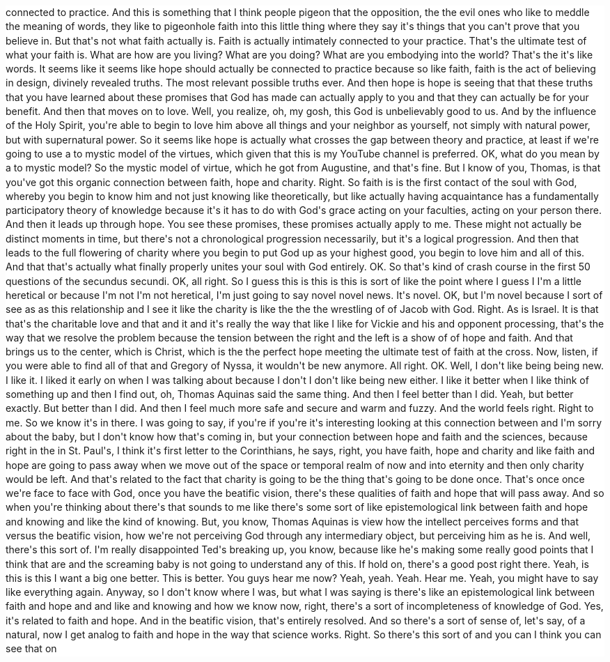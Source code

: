 connected to practice. And this is something that I think people pigeon that the opposition, the the evil ones who like to meddle the meaning of words, they like to pigeonhole faith into this little thing where they say it's things that you can't prove that you believe in. But that's not what faith actually is. Faith is actually intimately connected to your practice. That's the ultimate test of what your faith is. What are how are you living? What are you doing? What are you embodying into the world? That's the it's like words. It seems like it seems like hope should actually be connected to practice because so like faith, faith is the act of believing in design, divinely revealed truths. The most relevant possible truths ever. And then hope is hope is seeing that that these truths that you have learned about these promises that God has made can actually apply to you and that they can actually be for your benefit. And then that moves on to love. Well, you realize, oh, my gosh, this God is unbelievably good to us. And by the influence of the Holy Spirit, you're able to begin to love him above all things and your neighbor as yourself, not simply with natural power, but with supernatural power. So it seems like hope is actually what crosses the gap between theory and practice, at least if we're going to use a to mystic model of the virtues, which given that this is my YouTube channel is preferred. OK, what do you mean by a to mystic model? So the mystic model of virtue, which he got from Augustine, and that's fine. But I know of you, Thomas, is that you've got this organic connection between faith, hope and charity. Right. So faith is is the first contact of the soul with God, whereby you begin to know him and not just knowing like theoretically, but like actually having acquaintance has a fundamentally participatory theory of knowledge because it's it has to do with God's grace acting on your faculties, acting on your person there. And then it leads up through hope. You see these promises, these promises actually apply to me. These might not actually be distinct moments in time, but there's not a chronological progression necessarily, but it's a logical progression. And then that leads to the full flowering of charity where you begin to put God up as your highest good, you begin to love him and all of this. And that that's actually what finally properly unites your soul with God entirely. OK. So that's kind of crash course in the first 50 questions of the secundus secundi. OK, all right. So I guess this is this is this is sort of like the point where I guess I I'm a little heretical or because I'm not I'm not heretical, I'm just going to say novel novel news. It's novel. OK, but I'm novel because I sort of see as as this relationship and I see it like the charity is like the the the wrestling of of Jacob with God. Right. As is Israel. It is that that's the charitable love and that and it and it's really the way that like I like for Vickie and his and opponent processing, that's the way that we resolve the problem because the tension between the right and the left is a show of of hope and faith. And that brings us to the center, which is Christ, which is the the perfect hope meeting the ultimate test of faith at the cross. Now, listen, if you were able to find all of that and Gregory of Nyssa, it wouldn't be new anymore. All right. OK. Well, I don't like being being new. I like it. I liked it early on when I was talking about because I don't I don't like being new either. I like it better when I like think of something up and then I find out, oh, Thomas Aquinas said the same thing. And then I feel better than I did. Yeah, but better exactly. But better than I did. And then I feel much more safe and secure and warm and fuzzy. And the world feels right. Right to me. So we know it's in there. I was going to say, if you're if you're it's interesting looking at this connection between and I'm sorry about the baby, but I don't know how that's coming in, but your connection between hope and faith and the sciences, because right in the in St. Paul's, I think it's first letter to the Corinthians, he says, right, you have faith, hope and charity and like faith and hope are going to pass away when we move out of the space or temporal realm of now and into eternity and then only charity would be left. And that's related to the fact that charity is going to be the thing that's going to be done once. That's once once we're face to face with God, once you have the beatific vision, there's these qualities of faith and hope that will pass away. And so when you're thinking about there's that sounds to me like there's some sort of like epistemological link between faith and hope and knowing and like the kind of knowing. But, you know, Thomas Aquinas is view how the intellect perceives forms and that versus the beatific vision, how we're not perceiving God through any intermediary object, but perceiving him as he is. And well, there's this sort of. I'm really disappointed Ted's breaking up, you know, because like he's making some really good points that I think that are and the screaming baby is not going to understand any of this. If hold on, there's a good post right there. Yeah, is this is this I want a big one better. This is better. You guys hear me now? Yeah, yeah. Yeah. Hear me. Yeah, you might have to say like everything again. Anyway, so I don't know where I was, but what I was saying is there's like an epistemological link between faith and hope and and like and knowing and how we know now, right, there's a sort of incompleteness of knowledge of God. Yes, it's related to faith and hope. And in the beatific vision, that's entirely resolved. And so there's a sort of sense of, let's say, of a natural, now I get analog to faith and hope in the way that science works. Right. So there's this sort of and you can I think you can see that on